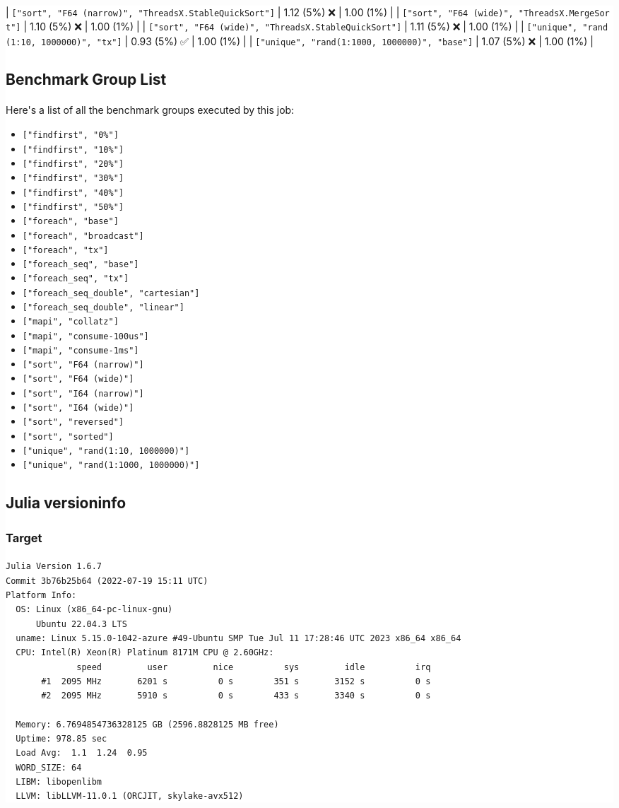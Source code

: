 | `["sort", "F64 (narrow)", "ThreadsX.StableQuickSort"]` |                1.12 (5%) :x: |                   1.00 (1%)  |
| `["sort", "F64 (wide)", "ThreadsX.MergeSort"]`         |                1.10 (5%) :x: |                   1.00 (1%)  |
| `["sort", "F64 (wide)", "ThreadsX.StableQuickSort"]`   |                1.11 (5%) :x: |                   1.00 (1%)  |
| `["unique", "rand(1:10, 1000000)", "tx"]`              | 0.93 (5%) :white_check_mark: |                   1.00 (1%)  |
| `["unique", "rand(1:1000, 1000000)", "base"]`          |                1.07 (5%) :x: |                   1.00 (1%)  |

## Benchmark Group List
Here's a list of all the benchmark groups executed by this job:

- `["findfirst", "0%"]`
- `["findfirst", "10%"]`
- `["findfirst", "20%"]`
- `["findfirst", "30%"]`
- `["findfirst", "40%"]`
- `["findfirst", "50%"]`
- `["foreach", "base"]`
- `["foreach", "broadcast"]`
- `["foreach", "tx"]`
- `["foreach_seq", "base"]`
- `["foreach_seq", "tx"]`
- `["foreach_seq_double", "cartesian"]`
- `["foreach_seq_double", "linear"]`
- `["mapi", "collatz"]`
- `["mapi", "consume-100us"]`
- `["mapi", "consume-1ms"]`
- `["sort", "F64 (narrow)"]`
- `["sort", "F64 (wide)"]`
- `["sort", "I64 (narrow)"]`
- `["sort", "I64 (wide)"]`
- `["sort", "reversed"]`
- `["sort", "sorted"]`
- `["unique", "rand(1:10, 1000000)"]`
- `["unique", "rand(1:1000, 1000000)"]`

## Julia versioninfo

### Target
```
Julia Version 1.6.7
Commit 3b76b25b64 (2022-07-19 15:11 UTC)
Platform Info:
  OS: Linux (x86_64-pc-linux-gnu)
      Ubuntu 22.04.3 LTS
  uname: Linux 5.15.0-1042-azure #49-Ubuntu SMP Tue Jul 11 17:28:46 UTC 2023 x86_64 x86_64
  CPU: Intel(R) Xeon(R) Platinum 8171M CPU @ 2.60GHz: 
              speed         user         nice          sys         idle          irq
       #1  2095 MHz       6201 s          0 s        351 s       3152 s          0 s
       #2  2095 MHz       5910 s          0 s        433 s       3340 s          0 s
       
  Memory: 6.7694854736328125 GB (2596.8828125 MB free)
  Uptime: 978.85 sec
  Load Avg:  1.1  1.24  0.95
  WORD_SIZE: 64
  LIBM: libopenlibm
  LLVM: libLLVM-11.0.1 (ORCJIT, skylake-avx512)
```
